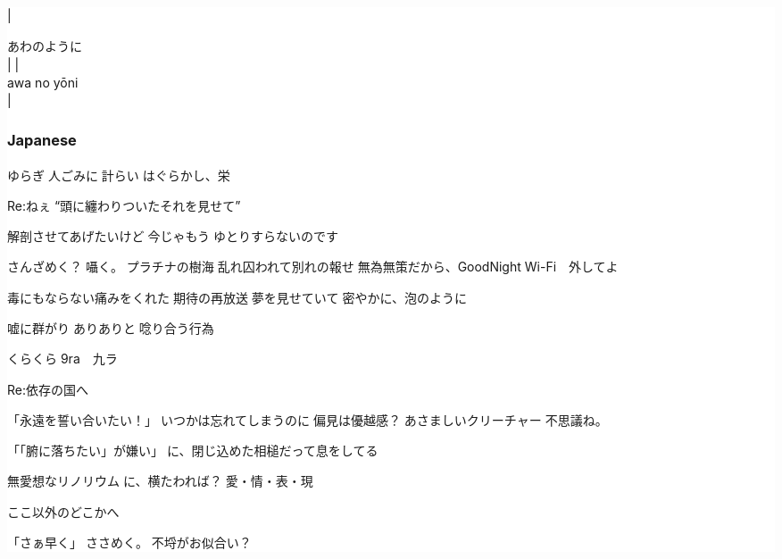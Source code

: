 |<div class="interleave-jp">あわのように</div>|
|<div class="interleave-romanji"> awa no yōni</div>|

### Japanese
ゆらぎ
人ごみに
計らい
はぐらかし、栄

Re:ねぇ
“頭に纏わりついたそれを見せて”

解剖させてあげたいけど
今じゃもう
ゆとりすらないのです

さんざめく？
囁く。
プラチナの樹海
乱れ囚われて別れの報せ
無為無策だから、GoodNight
Wi-Fi　外してよ

毒にもならない痛みをくれた
期待の再放送
夢を見せていて
密やかに、泡のように

嘘に群がり
ありありと
唸り合う行為

くらくら
9ra　九ラ

Re:依存の国へ

「永遠を誓い合いたい！」
いつかは忘れてしまうのに
偏見は優越感？
あさましいクリーチャー
不思議ね。

「「腑に落ちたい」が嫌い」
に、閉じ込めた相槌だって息をしてる

無愛想なリノリウム
に、横たわれば？
愛・情・表・現

ここ以外のどこかへ

「さぁ早く」
ささめく。
不埒がお似合い？

